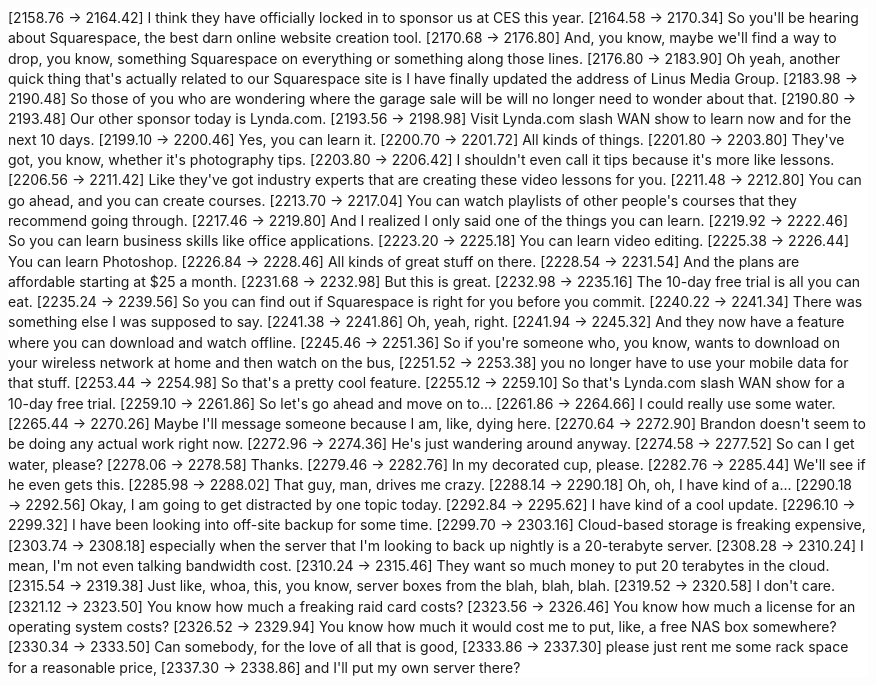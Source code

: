[2158.76 → 2164.42] I think they have officially locked in to sponsor us at CES this year.
[2164.58 → 2170.34] So you'll be hearing about Squarespace, the best darn online website creation tool.
[2170.68 → 2176.80] And, you know, maybe we'll find a way to drop, you know, something Squarespace on everything or something along those lines.
[2176.80 → 2183.90] Oh yeah, another quick thing that's actually related to our Squarespace site is I have finally updated the address of Linus Media Group.
[2183.98 → 2190.48] So those of you who are wondering where the garage sale will be will no longer need to wonder about that.
[2190.80 → 2193.48] Our other sponsor today is Lynda.com.
[2193.56 → 2198.98] Visit Lynda.com slash WAN show to learn now and for the next 10 days.
[2199.10 → 2200.46] Yes, you can learn it.
[2200.70 → 2201.72] All kinds of things.
[2201.80 → 2203.80] They've got, you know, whether it's photography tips.
[2203.80 → 2206.42] I shouldn't even call it tips because it's more like lessons.
[2206.56 → 2211.42] Like they've got industry experts that are creating these video lessons for you.
[2211.48 → 2212.80] You can go ahead, and you can create courses.
[2213.70 → 2217.04] You can watch playlists of other people's courses that they recommend going through.
[2217.46 → 2219.80] And I realized I only said one of the things you can learn.
[2219.92 → 2222.46] So you can learn business skills like office applications.
[2223.20 → 2225.18] You can learn video editing.
[2225.38 → 2226.44] You can learn Photoshop.
[2226.84 → 2228.46] All kinds of great stuff on there.
[2228.54 → 2231.54] And the plans are affordable starting at $25 a month.
[2231.68 → 2232.98] But this is great.
[2232.98 → 2235.16] The 10-day free trial is all you can eat.
[2235.24 → 2239.56] So you can find out if Squarespace is right for you before you commit.
[2240.22 → 2241.34] There was something else I was supposed to say.
[2241.38 → 2241.86] Oh, yeah, right.
[2241.94 → 2245.32] And they now have a feature where you can download and watch offline.
[2245.46 → 2251.36] So if you're someone who, you know, wants to download on your wireless network at home and then watch on the bus,
[2251.52 → 2253.38] you no longer have to use your mobile data for that stuff.
[2253.44 → 2254.98] So that's a pretty cool feature.
[2255.12 → 2259.10] So that's Lynda.com slash WAN show for a 10-day free trial.
[2259.10 → 2261.86] So let's go ahead and move on to...
[2261.86 → 2264.66] I could really use some water.
[2265.44 → 2270.26] Maybe I'll message someone because I am, like, dying here.
[2270.64 → 2272.90] Brandon doesn't seem to be doing any actual work right now.
[2272.96 → 2274.36] He's just wandering around anyway.
[2274.58 → 2277.52] So can I get water, please?
[2278.06 → 2278.58] Thanks.
[2279.46 → 2282.76] In my decorated cup, please.
[2282.76 → 2285.44] We'll see if he even gets this.
[2285.98 → 2288.02] That guy, man, drives me crazy.
[2288.14 → 2290.18] Oh, oh, I have kind of a...
[2290.18 → 2292.56] Okay, I am going to get distracted by one topic today.
[2292.84 → 2295.62] I have kind of a cool update.
[2296.10 → 2299.32] I have been looking into off-site backup for some time.
[2299.70 → 2303.16] Cloud-based storage is freaking expensive,
[2303.74 → 2308.18] especially when the server that I'm looking to back up nightly is a 20-terabyte server.
[2308.28 → 2310.24] I mean, I'm not even talking bandwidth cost.
[2310.24 → 2315.46] They want so much money to put 20 terabytes in the cloud.
[2315.54 → 2319.38] Just like, whoa, this, you know, server boxes from the blah, blah, blah.
[2319.52 → 2320.58] I don't care.
[2321.12 → 2323.50] You know how much a freaking raid card costs?
[2323.56 → 2326.46] You know how much a license for an operating system costs?
[2326.52 → 2329.94] You know how much it would cost me to put, like, a free NAS box somewhere?
[2330.34 → 2333.50] Can somebody, for the love of all that is good,
[2333.86 → 2337.30] please just rent me some rack space for a reasonable price,
[2337.30 → 2338.86] and I'll put my own server there?